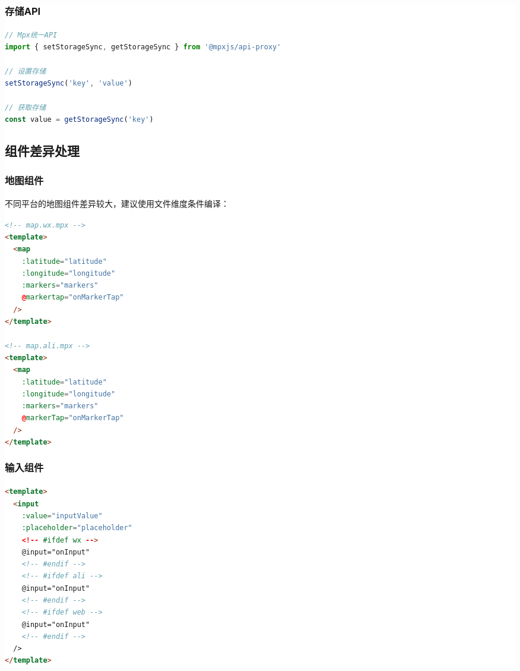 ### 存储API

```javascript
// Mpx统一API
import { setStorageSync, getStorageSync } from '@mpxjs/api-proxy'

// 设置存储
setStorageSync('key', 'value')

// 获取存储
const value = getStorageSync('key')
```

## 组件差异处理

### 地图组件

不同平台的地图组件差异较大，建议使用文件维度条件编译：

```html
<!-- map.wx.mpx -->
<template>
  <map 
    :latitude="latitude" 
    :longitude="longitude"
    :markers="markers"
    @markertap="onMarkerTap"
  />
</template>

<!-- map.ali.mpx -->
<template>
  <map 
    :latitude="latitude" 
    :longitude="longitude"
    :markers="markers"
    @markerTap="onMarkerTap"
  />
</template>
```

### 输入组件

```html
<template>
  <input 
    :value="inputValue"
    :placeholder="placeholder"
    <!-- #ifdef wx -->
    @input="onInput"
    <!-- #endif -->
    <!-- #ifdef ali -->
    @input="onInput"
    <!-- #endif -->
    <!-- #ifdef web -->
    @input="onInput"
    <!-- #endif -->
  />
</template>
```
